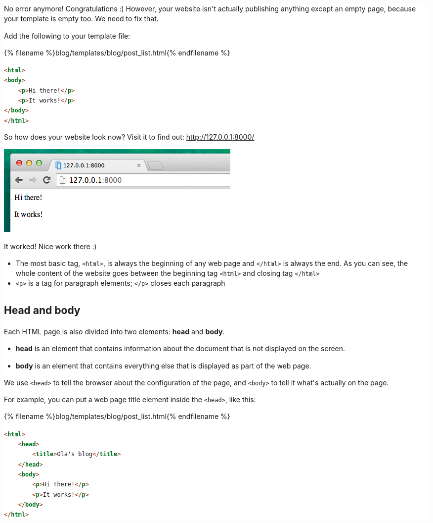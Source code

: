 No error anymore! Congratulations :) However, your website isn't actually publishing anything except an empty page, because your template is empty too. We need to fix that.

Add the following to your template file:

{% filename %}blog/templates/blog/post_list.html{% endfilename %}
```html
<html>
<body>
    <p>Hi there!</p>
    <p>It works!</p>
</body>
</html>
```

So how does your website look now? Visit it to find out: http://127.0.0.1:8000/

![Figure 11.2](images/step3.png)

It worked! Nice work there :)

- The most basic tag, `<html>`, is always the beginning of any web page and `</html>` is always the end. As you can see, the whole content of the website goes between the beginning tag `<html>` and closing tag `</html>`
- `<p>` is a tag for paragraph elements; `</p>` closes each paragraph

## Head and body

Each HTML page is also divided into two elements: __head__ and __body__.

- __head__ is an element that contains information about the document that is not displayed on the screen.

- __body__ is an element that contains everything else that is displayed as part of the web page.

We use `<head>` to tell the browser about the configuration of the page, and `<body>` to tell it what's actually on the page.

For example, you can put a web page title element inside the `<head>`, like this:

{% filename %}blog/templates/blog/post_list.html{% endfilename %}
```html
<html>
    <head>
        <title>Ola's blog</title>
    </head>
    <body>
        <p>Hi there!</p>
        <p>It works!</p>
    </body>
</html>
```
